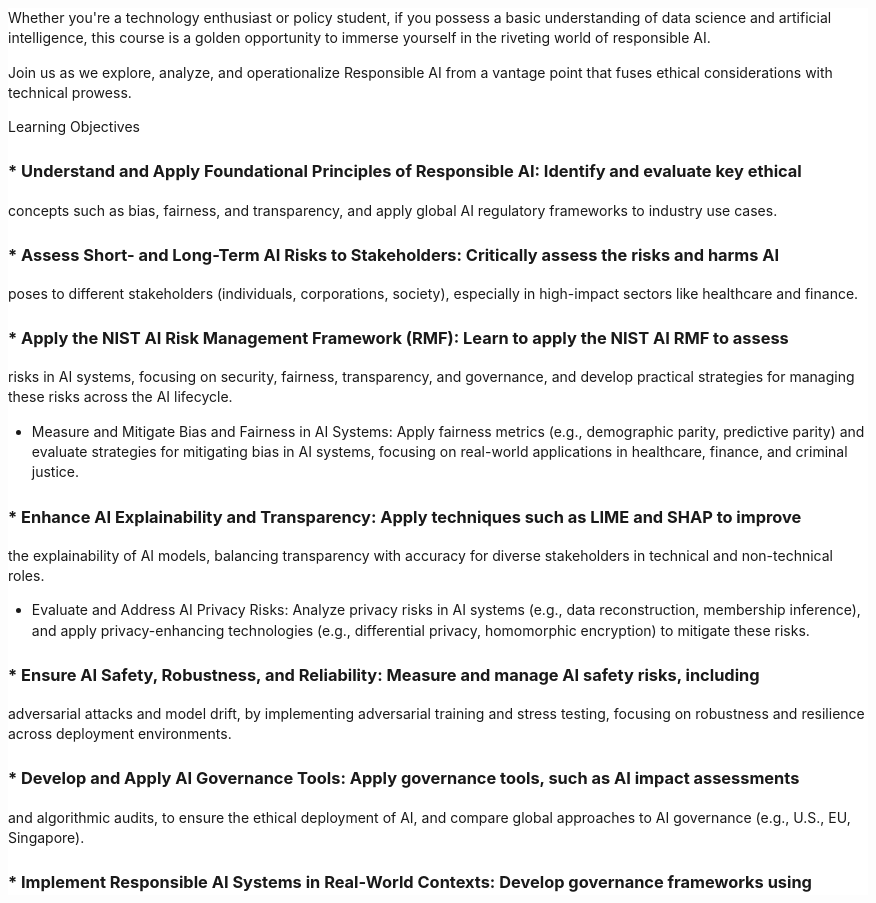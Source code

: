 Whether you're a technology enthusiast or policy student, if you possess a basic understanding of data science and
artificial intelligence, this course is a golden opportunity to immerse yourself in the riveting world of responsible AI.

Join us as we explore, analyze, and operationalize Responsible AI from a vantage point that fuses ethical
considerations with technical prowess.

Learning Objectives
### *  Understand and Apply Foundational Principles of Responsible AI: Identify and evaluate key ethical

concepts such as bias, fairness, and transparency, and apply global AI regulatory frameworks to
industry use cases.
### *  Assess Short- and Long-Term AI Risks to Stakeholders: Critically assess the risks and harms AI

poses to different stakeholders (individuals, corporations, society), especially in high-impact sectors like
healthcare and finance.
### *  Apply the NIST AI Risk Management Framework (RMF): Learn to apply the NIST AI RMF to assess

risks in AI systems, focusing on security, fairness, transparency, and governance, and develop practical
strategies for managing these risks across the AI lifecycle.
*  Measure and Mitigate Bias and Fairness in AI Systems: Apply fairness metrics (e.g., demographic
parity, predictive parity) and evaluate strategies for mitigating bias in AI systems, focusing on real-world
applications in healthcare, finance, and criminal justice.
### *  Enhance AI Explainability and Transparency: Apply techniques such as LIME and SHAP to improve

the explainability of AI models, balancing transparency with accuracy for diverse stakeholders in
technical and non-technical roles.
*  Evaluate and Address AI Privacy Risks: Analyze privacy risks in AI systems (e.g., data
reconstruction, membership inference), and apply privacy-enhancing technologies (e.g., differential
privacy, homomorphic encryption) to mitigate these risks.
### *  Ensure AI Safety, Robustness, and Reliability: Measure and manage AI safety risks, including

adversarial attacks and model drift, by implementing adversarial training and stress testing, focusing on
robustness and resilience across deployment environments.
### *  Develop and Apply AI Governance Tools: Apply governance tools, such as AI impact assessments

and algorithmic audits, to ensure the ethical deployment of AI, and compare global approaches to AI
governance (e.g., U.S., EU, Singapore).
### *  Implement Responsible AI Systems in Real-World Contexts: Develop governance frameworks using
